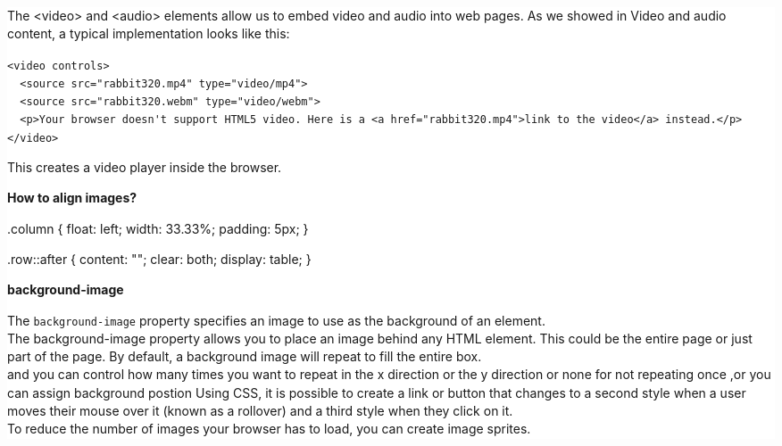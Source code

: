 The <video\> and <audio\> elements allow us to embed video and audio into web pages. As we showed in Video and audio content, a typical implementation looks like this:
```
<video controls>
  <source src="rabbit320.mp4" type="video/mp4">
  <source src="rabbit320.webm" type="video/webm">
  <p>Your browser doesn't support HTML5 video. Here is a <a href="rabbit320.mp4">link to the video</a> instead.</p>
</video>
```

<video controls>
  <source src="rabbit320.mp4" type="video/mp4">
  <source src="rabbit320.webm" type="video/webm">
  <p>Your browser doesn't support HTML5 video. Here is a <a href="rabbit320.mp4">link to the video</a> instead.</p>
</video>

This creates a video player inside the browser.

**How to align images?**

.column {
float: left;
width: 33.33%;
padding: 5px;
}

.row::after {
content: "";
clear: both;
display: table;
}


**background-image**

The `background-image` property specifies an image to use as the background of an element. 
<br>
The background-image
property allows you to place
an image behind any HTML
element. This could be the entire
page or just part of the page. By
default, a background image will
repeat to fill the entire box.<br>
and you can control how many times
you want to repeat in the x direction 
or the y direction or none for not repeating 
once ,or you can assign background postion
Using CSS, it is possible to create
a link or button that changes to a
second style when a user moves
their mouse over it (known as a
rollover) and a third style when
they click on it.
<br> To reduce the number 
of images your browser has to
load, you can create image sprites.

